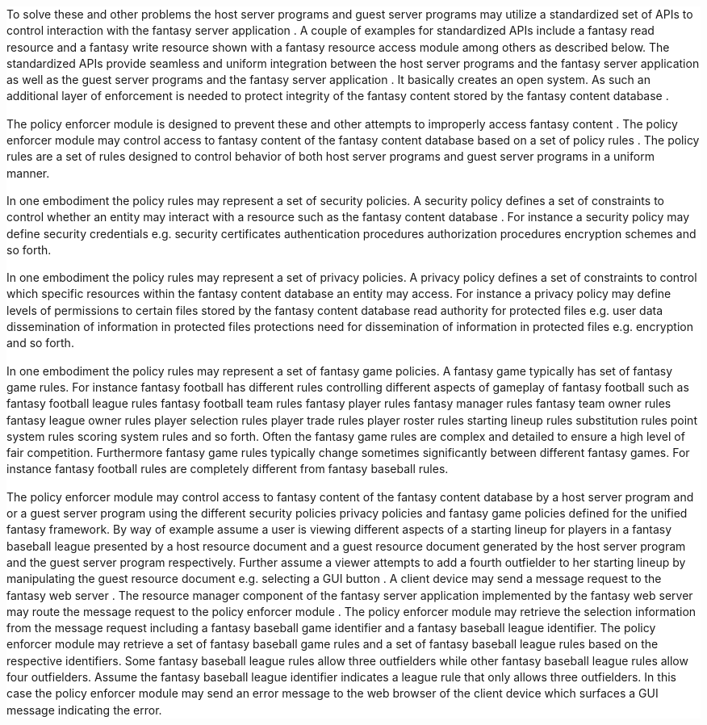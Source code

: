 To solve these and other problems the host server programs and guest server programs may utilize a standardized set of APIs to control interaction with the fantasy server application . A couple of examples for standardized APIs include a fantasy read resource and a fantasy write resource shown with a fantasy resource access module among others as described below. The standardized APIs provide seamless and uniform integration between the host server programs and the fantasy server application as well as the guest server programs and the fantasy server application . It basically creates an open system. As such an additional layer of enforcement is needed to protect integrity of the fantasy content stored by the fantasy content database .

The policy enforcer module is designed to prevent these and other attempts to improperly access fantasy content . The policy enforcer module may control access to fantasy content of the fantasy content database based on a set of policy rules . The policy rules are a set of rules designed to control behavior of both host server programs and guest server programs in a uniform manner.

In one embodiment the policy rules may represent a set of security policies. A security policy defines a set of constraints to control whether an entity may interact with a resource such as the fantasy content database . For instance a security policy may define security credentials e.g. security certificates authentication procedures authorization procedures encryption schemes and so forth.

In one embodiment the policy rules may represent a set of privacy policies. A privacy policy defines a set of constraints to control which specific resources within the fantasy content database an entity may access. For instance a privacy policy may define levels of permissions to certain files stored by the fantasy content database read authority for protected files e.g. user data dissemination of information in protected files protections need for dissemination of information in protected files e.g. encryption and so forth.

In one embodiment the policy rules may represent a set of fantasy game policies. A fantasy game typically has set of fantasy game rules. For instance fantasy football has different rules controlling different aspects of gameplay of fantasy football such as fantasy football league rules fantasy football team rules fantasy player rules fantasy manager rules fantasy team owner rules fantasy league owner rules player selection rules player trade rules player roster rules starting lineup rules substitution rules point system rules scoring system rules and so forth. Often the fantasy game rules are complex and detailed to ensure a high level of fair competition. Furthermore fantasy game rules typically change sometimes significantly between different fantasy games. For instance fantasy football rules are completely different from fantasy baseball rules.

The policy enforcer module may control access to fantasy content of the fantasy content database by a host server program and or a guest server program using the different security policies privacy policies and fantasy game policies defined for the unified fantasy framework. By way of example assume a user is viewing different aspects of a starting lineup for players in a fantasy baseball league presented by a host resource document and a guest resource document generated by the host server program and the guest server program respectively. Further assume a viewer attempts to add a fourth outfielder to her starting lineup by manipulating the guest resource document e.g. selecting a GUI button . A client device may send a message request to the fantasy web server . The resource manager component of the fantasy server application implemented by the fantasy web server may route the message request to the policy enforcer module . The policy enforcer module may retrieve the selection information from the message request including a fantasy baseball game identifier and a fantasy baseball league identifier. The policy enforcer module may retrieve a set of fantasy baseball game rules and a set of fantasy baseball league rules based on the respective identifiers. Some fantasy baseball league rules allow three outfielders while other fantasy baseball league rules allow four outfielders. Assume the fantasy baseball league identifier indicates a league rule that only allows three outfielders. In this case the policy enforcer module may send an error message to the web browser of the client device which surfaces a GUI message indicating the error.

